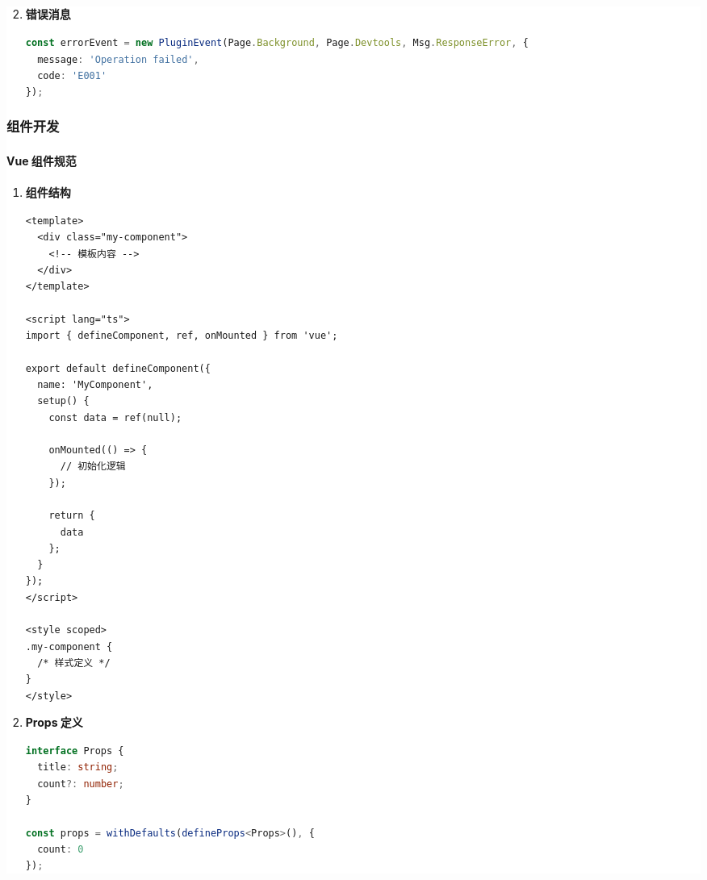 2. **错误消息**
   ```typescript
   const errorEvent = new PluginEvent(Page.Background, Page.Devtools, Msg.ResponseError, {
     message: 'Operation failed',
     code: 'E001'
   });
   ```

### 组件开发

#### Vue 组件规范

1. **组件结构**
   ```vue
   <template>
     <div class="my-component">
       <!-- 模板内容 -->
     </div>
   </template>
   
   <script lang="ts">
   import { defineComponent, ref, onMounted } from 'vue';
   
   export default defineComponent({
     name: 'MyComponent',
     setup() {
       const data = ref(null);
       
       onMounted(() => {
         // 初始化逻辑
       });
       
       return {
         data
       };
     }
   });
   </script>
   
   <style scoped>
   .my-component {
     /* 样式定义 */
   }
   </style>
   ```

2. **Props 定义**
   ```typescript
   interface Props {
     title: string;
     count?: number;
   }
   
   const props = withDefaults(defineProps<Props>(), {
     count: 0
   });
   ```
